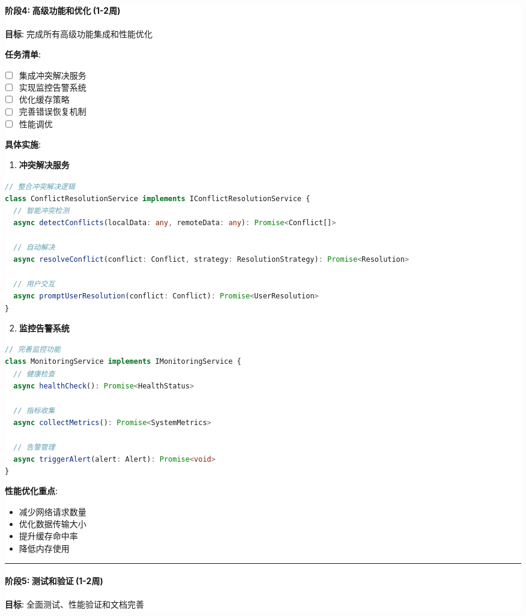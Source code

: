 #### 阶段4: 高级功能和优化 (1-2周)

**目标**: 完成所有高级功能集成和性能优化

**任务清单**:
- [ ] 集成冲突解决服务
- [ ] 实现监控告警系统
- [ ] 优化缓存策略
- [ ] 完善错误恢复机制
- [ ] 性能调优

**具体实施**:

1. **冲突解决服务**
```typescript
// 整合冲突解决逻辑
class ConflictResolutionService implements IConflictResolutionService {
  // 智能冲突检测
  async detectConflicts(localData: any, remoteData: any): Promise<Conflict[]>

  // 自动解决
  async resolveConflict(conflict: Conflict, strategy: ResolutionStrategy): Promise<Resolution>

  // 用户交互
  async promptUserResolution(conflict: Conflict): Promise<UserResolution>
}
```

2. **监控告警系统**
```typescript
// 完善监控功能
class MonitoringService implements IMonitoringService {
  // 健康检查
  async healthCheck(): Promise<HealthStatus>

  // 指标收集
  async collectMetrics(): Promise<SystemMetrics>

  // 告警管理
  async triggerAlert(alert: Alert): Promise<void>
}
```

**性能优化重点**:
- 减少网络请求数量
- 优化数据传输大小
- 提升缓存命中率
- 降低内存使用

---

#### 阶段5: 测试和验证 (1-2周)

**目标**: 全面测试、性能验证和文档完善
